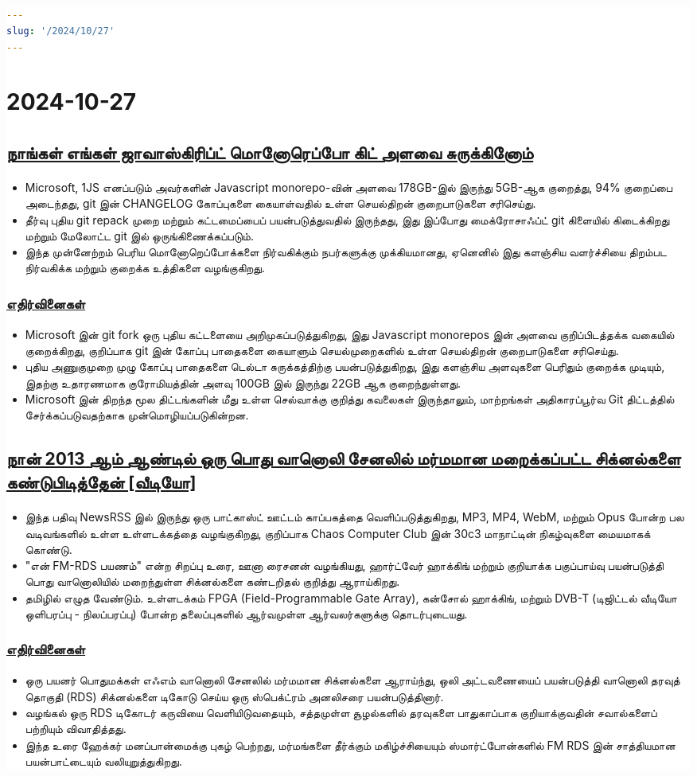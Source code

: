 ```yaml
---
slug: '/2024/10/27'
---
```


# 2024-10-27

## [நாங்கள் எங்கள் ஜாவாஸ்கிரிப்ட் மொனோரெப்போ கிட் அளவை சுருக்கினோம்](https://www.jonathancreamer.com/how-we-shrunk-our-git-repo-size-by-94-percent/)

- Microsoft, 1JS எனப்படும் அவர்களின் Javascript monorepo-வின் அளவை 178GB-இல் இருந்து 5GB-ஆக குறைத்து, 94% குறைப்பை அடைந்தது, git இன் CHANGELOG கோப்புகளை கையாள்வதில் உள்ள செயல்திறன் குறைபாடுகளை சரிசெய்து.
- தீர்வு புதிய git repack முறை மற்றும் கட்டமைப்பைப் பயன்படுத்துவதில் இருந்தது, இது இப்போது மைக்ரோசாஃப்ட் git கிளையில் கிடைக்கிறது மற்றும் மேலோட்ட git இல் ஒருங்கிணைக்கப்படும்.
- இந்த முன்னேற்றம் பெரிய மொனோறெப்போக்களை நிர்வகிக்கும் நபர்களுக்கு முக்கியமானது, ஏனெனில் இது களஞ்சிய வளர்ச்சியை திறம்பட நிர்வகிக்க மற்றும் குறைக்க உத்திகளை வழங்குகிறது.

### [எதிர்வினைகள்](https://news.ycombinator.com/item?id=41959428)

- Microsoft இன் git fork ஒரு புதிய கட்டளையை அறிமுகப்படுத்துகிறது, இது Javascript monorepos இன் அளவை குறிப்பிடத்தக்க வகையில் குறைக்கிறது, குறிப்பாக git இன் கோப்பு பாதைகளை கையாளும் செயல்முறைகளில் உள்ள செயல்திறன் குறைபாடுகளை சரிசெய்து.
- புதிய அணுகுமுறை முழு கோப்பு பாதைகளை டெல்டா சுருக்கத்திற்கு பயன்படுத்துகிறது, இது களஞ்சிய அளவுகளை பெரிதும் குறைக்க முடியும், இதற்கு உதாரணமாக குரோமியத்தின் அளவு 100GB இல் இருந்து 22GB ஆக குறைந்துள்ளது.
- Microsoft இன் திறந்த மூல திட்டங்களின் மீது உள்ள செல்வாக்கு குறித்து கவலைகள் இருந்தாலும், மாற்றங்கள் அதிகாரப்பூர்வ Git திட்டத்தில் சேர்க்கப்படுவதற்காக முன்மொழியப்படுகின்றன.

## [நான் 2013 ஆம் ஆண்டில் ஒரு பொது வானொலி சேனலில் மர்மமான மறைக்கப்பட்ட சிக்னல்களை கண்டுபிடித்தேன் [வீடியோ]](https://media.ccc.de/v/30C3_-_5588_-_en_-_saal_g_-_201312281600_-_my_journey_into_fm-rds_-_oona_raisanen)

- இந்த பதிவு NewsRSS இல் இருந்து ஒரு பாட்காஸ்ட் ஊட்டம் காப்பகத்தை வெளிப்படுத்துகிறது, MP3, MP4, WebM, மற்றும் Opus போன்ற பல வடிவங்களில் உள்ள உள்ளடக்கத்தை வழங்குகிறது, குறிப்பாக Chaos Computer Club இன் 30c3 மாநாட்டின் நிகழ்வுகளை மையமாகக் கொண்டு.
- "என் FM-RDS பயணம்" என்ற சிறப்பு உரை, ஊனா ரைசனன் வழங்கியது, ஹார்ட்வேர் ஹாக்கிங் மற்றும் குறியாக்க பகுப்பாய்வு பயன்படுத்தி பொது வானொலியில் மறைந்துள்ள சிக்னல்களை கண்டறிதல் குறித்து ஆராய்கிறது.
- தமிழில் எழுத வேண்டும். உள்ளடக்கம் FPGA (Field-Programmable Gate Array), கன்சோல் ஹாக்கிங், மற்றும் DVB-T (டிஜிட்டல் வீடியோ ஒளிபரப்பு - நிலப்பரப்பு) போன்ற தலைப்புகளில் ஆர்வமுள்ள ஆர்வலர்களுக்கு தொடர்புடையது.

### [எதிர்வினைகள்](https://news.ycombinator.com/item?id=41958766)

- ஒரு பயனர் பொதுமக்கள் எஃஎம் வானொலி சேனலில் மர்மமான சிக்னல்களை ஆராய்ந்து, ஒலி அட்டவணையைப் பயன்படுத்தி வானொலி தரவுத் தொகுதி (RDS) சிக்னல்களை டிகோடு செய்ய ஒரு ஸ்பெக்ட்ரம் அனலிசரை பயன்படுத்தினார்.
- வழங்கல் ஒரு RDS டிகோடர் கருவியை வெளியிடுவதையும், சத்தமுள்ள சூழல்களில் தரவுகளை பாதுகாப்பாக குறியாக்குவதின் சவால்களைப் பற்றியும் விவாதித்தது.
- இந்த உரை ஹேக்கர் மனப்பான்மைக்கு புகழ் பெற்றது, மர்மங்களை தீர்க்கும் மகிழ்ச்சியையும் ஸ்மார்ட்போன்களில் FM RDS இன் சாத்தியமான பயன்பாட்டையும் வலியுறுத்துகிறது.
